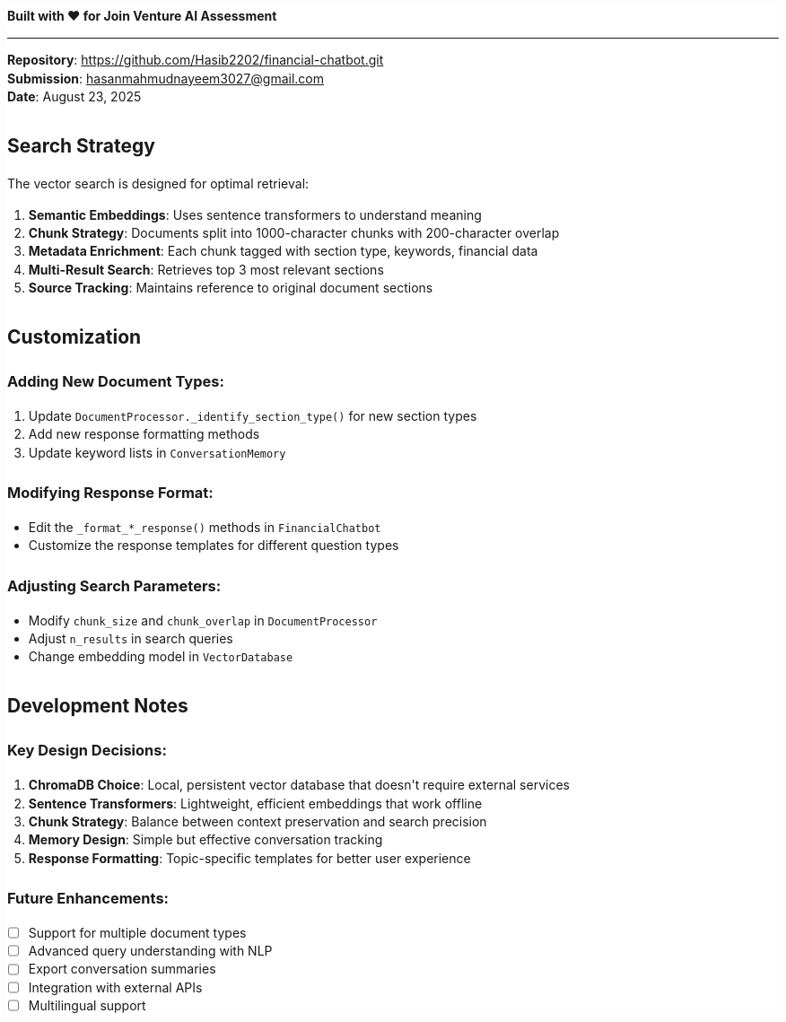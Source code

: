 **Built with ❤️ for Join Venture AI Assessment**

---

**Repository**: https://github.com/Hasib2202/financial-chatbot.git  
**Submission**: hasanmahmudnayeem3027@gmail.com  
**Date**: August 23, 2025

## Search Strategy

The vector search is designed for optimal retrieval:

1. **Semantic Embeddings**: Uses sentence transformers to understand meaning
2. **Chunk Strategy**: Documents split into 1000-character chunks with 200-character overlap
3. **Metadata Enrichment**: Each chunk tagged with section type, keywords, financial data
4. **Multi-Result Search**: Retrieves top 3 most relevant sections
5. **Source Tracking**: Maintains reference to original document sections

## Customization

### Adding New Document Types:

1. Update `DocumentProcessor._identify_section_type()` for new section types
2. Add new response formatting methods
3. Update keyword lists in `ConversationMemory`

### Modifying Response Format:

- Edit the `_format_*_response()` methods in `FinancialChatbot`
- Customize the response templates for different question types

### Adjusting Search Parameters:

- Modify `chunk_size` and `chunk_overlap` in `DocumentProcessor`
- Adjust `n_results` in search queries
- Change embedding model in `VectorDatabase`

## Development Notes

### Key Design Decisions:

1. **ChromaDB Choice**: Local, persistent vector database that doesn't require external services
2. **Sentence Transformers**: Lightweight, efficient embeddings that work offline
3. **Chunk Strategy**: Balance between context preservation and search precision
4. **Memory Design**: Simple but effective conversation tracking
5. **Response Formatting**: Topic-specific templates for better user experience

### Future Enhancements:

- [ ] Support for multiple document types
- [ ] Advanced query understanding with NLP
- [ ] Export conversation summaries
- [ ] Integration with external APIs
- [ ] Multilingual support
